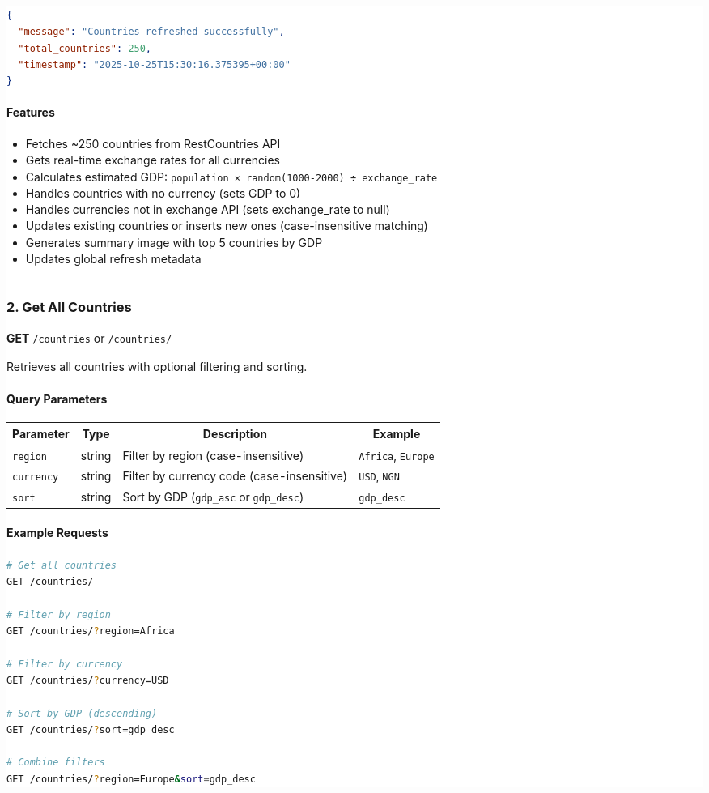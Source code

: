 ```json
{
  "message": "Countries refreshed successfully",
  "total_countries": 250,
  "timestamp": "2025-10-25T15:30:16.375395+00:00"
}
```

#### Features
- Fetches ~250 countries from RestCountries API
- Gets real-time exchange rates for all currencies
- Calculates estimated GDP: `population × random(1000-2000) ÷ exchange_rate`
- Handles countries with no currency (sets GDP to 0)
- Handles currencies not in exchange API (sets exchange_rate to null)
- Updates existing countries or inserts new ones (case-insensitive matching)
- Generates summary image with top 5 countries by GDP
- Updates global refresh metadata

---

### 2. Get All Countries

**GET** `/countries` or `/countries/`

Retrieves all countries with optional filtering and sorting.

#### Query Parameters

| Parameter | Type | Description | Example |
|-----------|------|-------------|---------|
| `region` | string | Filter by region (case-insensitive) | `Africa`, `Europe` |
| `currency` | string | Filter by currency code (case-insensitive) | `USD`, `NGN` |
| `sort` | string | Sort by GDP (`gdp_asc` or `gdp_desc`) | `gdp_desc` |

#### Example Requests

```bash
# Get all countries
GET /countries/

# Filter by region
GET /countries/?region=Africa

# Filter by currency
GET /countries/?currency=USD

# Sort by GDP (descending)
GET /countries/?sort=gdp_desc

# Combine filters
GET /countries/?region=Europe&sort=gdp_desc
```

